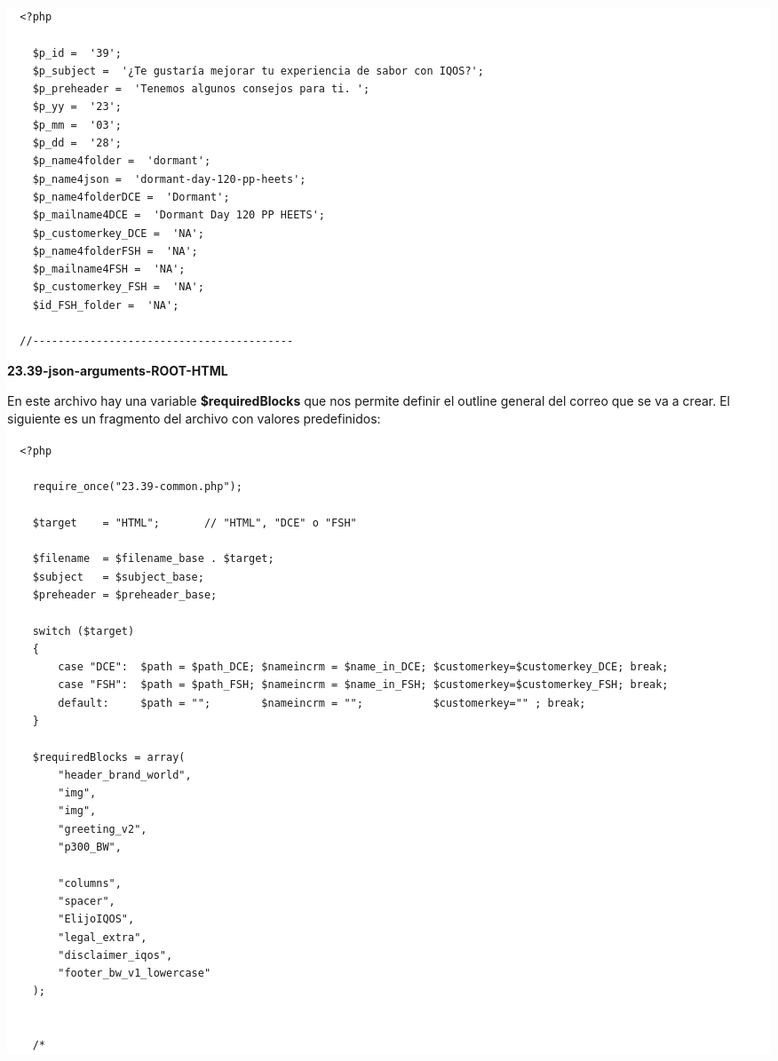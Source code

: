   ```code
    <?php

      $p_id =  '39';
      $p_subject =  '¿Te gustaría mejorar tu experiencia de sabor con IQOS?';
      $p_preheader =  'Tenemos algunos consejos para ti. ';
      $p_yy =  '23';
      $p_mm =  '03';
      $p_dd =  '28';
      $p_name4folder =  'dormant';
      $p_name4json =  'dormant-day-120-pp-heets';
      $p_name4folderDCE =  'Dormant';
      $p_mailname4DCE =  'Dormant Day 120 PP HEETS';
      $p_customerkey_DCE =  'NA';
      $p_name4folderFSH =  'NA';
      $p_mailname4FSH =  'NA';
      $p_customerkey_FSH =  'NA';
      $id_FSH_folder =  'NA';

    //-----------------------------------------
  ```


**23.39-json-arguments-ROOT-HTML**

En este archivo hay una variable **$requiredBlocks** que nos permite definir el outline general del correo que se va a crear. El siguiente es un fragmento del archivo con valores predefinidos:


  ```code
    <?php

      require_once("23.39-common.php");

      $target    = "HTML";       // "HTML", "DCE" o "FSH"

      $filename  = $filename_base . $target;
      $subject   = $subject_base;
      $preheader = $preheader_base;

      switch ($target)
      {
          case "DCE":  $path = $path_DCE; $nameincrm = $name_in_DCE; $customerkey=$customerkey_DCE; break;
          case "FSH":  $path = $path_FSH; $nameincrm = $name_in_FSH; $customerkey=$customerkey_FSH; break;
          default:     $path = "";        $nameincrm = "";           $customerkey="" ; break;
      }

      $requiredBlocks = array(
          "header_brand_world",
          "img",
          "img",
          "greeting_v2",
          "p300_BW",

          "columns",
          "spacer",
          "ElijoIQOS",
          "legal_extra",
          "disclaimer_iqos",
          "footer_bw_v1_lowercase"
      );


      /* 
  ```